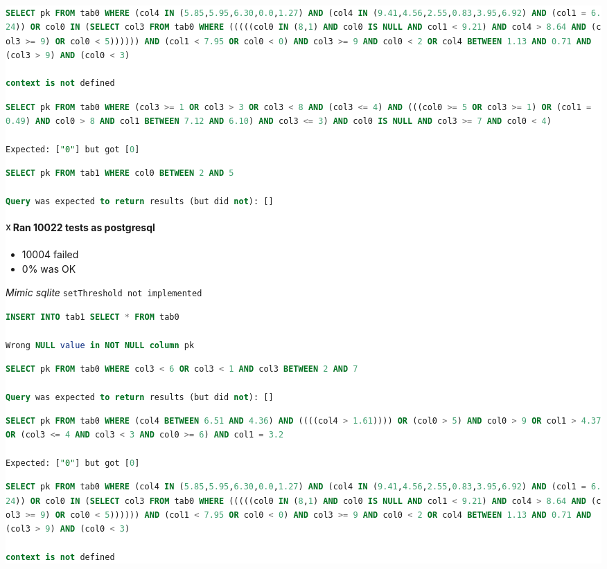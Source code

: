 ```sql
SELECT pk FROM tab0 WHERE (col4 IN (5.85,5.95,6.30,0.0,1.27) AND (col4 IN (9.41,4.56,2.55,0.83,3.95,6.92) AND (col1 = 6.24)) OR col0 IN (SELECT col3 FROM tab0 WHERE (((((col0 IN (8,1) AND col0 IS NULL AND col1 < 9.21) AND col4 > 8.64 AND (col3 >= 9) OR col0 < 5)))))) AND (col1 < 7.95 OR col0 < 0) AND col3 >= 9 AND col0 < 2 OR col4 BETWEEN 1.13 AND 0.71 AND (col3 > 9) AND (col0 < 3)

context is not defined
```

```sql
SELECT pk FROM tab0 WHERE (col3 >= 1 OR col3 > 3 OR col3 < 8 AND (col3 <= 4) AND (((col0 >= 5 OR col3 >= 1) OR (col1 = 0.49) AND col0 > 8 AND col1 BETWEEN 7.12 AND 6.10) AND col3 <= 3) AND col0 IS NULL AND col3 >= 7 AND col0 < 4)

Expected: ["0"] but got [0]
```

```sql
SELECT pk FROM tab1 WHERE col0 BETWEEN 2 AND 5

Query was expected to return results (but did not): []
```

#### ☓ Ran 10022 tests as postgresql

* 10004 failed
* 0% was OK

_Mimic sqlite_
`setThreshold not implemented`
```sql
INSERT INTO tab1 SELECT * FROM tab0

Wrong NULL value in NOT NULL column pk
```

```sql
SELECT pk FROM tab0 WHERE col3 < 6 OR col3 < 1 AND col3 BETWEEN 2 AND 7

Query was expected to return results (but did not): []
```

```sql
SELECT pk FROM tab0 WHERE (col4 BETWEEN 6.51 AND 4.36) AND ((((col4 > 1.61)))) OR (col0 > 5) AND col0 > 9 OR col1 > 4.37 OR (col3 <= 4 AND col3 < 3 AND col0 >= 6) AND col1 = 3.2

Expected: ["0"] but got [0]
```

```sql
SELECT pk FROM tab0 WHERE (col4 IN (5.85,5.95,6.30,0.0,1.27) AND (col4 IN (9.41,4.56,2.55,0.83,3.95,6.92) AND (col1 = 6.24)) OR col0 IN (SELECT col3 FROM tab0 WHERE (((((col0 IN (8,1) AND col0 IS NULL AND col1 < 9.21) AND col4 > 8.64 AND (col3 >= 9) OR col0 < 5)))))) AND (col1 < 7.95 OR col0 < 0) AND col3 >= 9 AND col0 < 2 OR col4 BETWEEN 1.13 AND 0.71 AND (col3 > 9) AND (col0 < 3)

context is not defined
```
